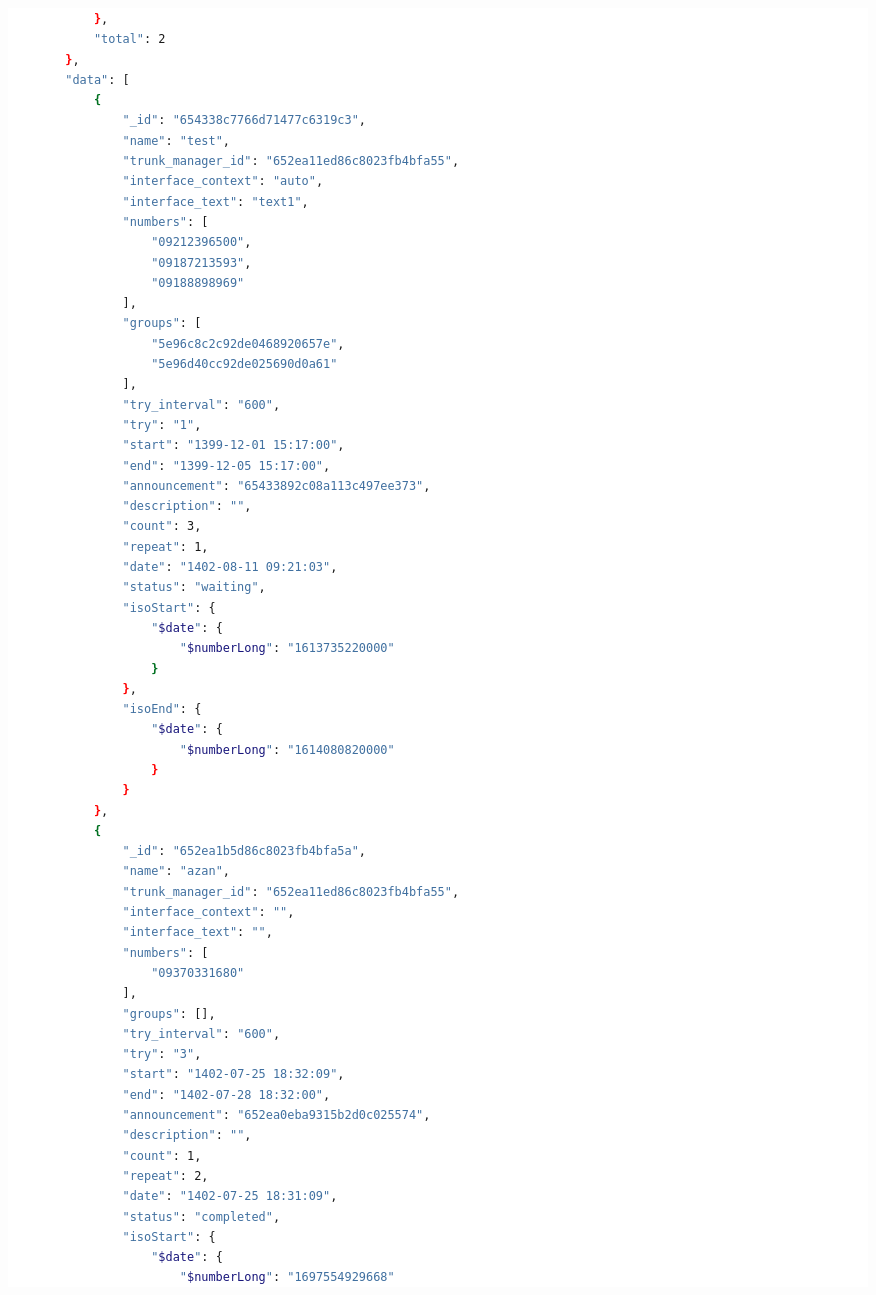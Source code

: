 ```bash
            },
            "total": 2
        },
        "data": [
            {
                "_id": "654338c7766d71477c6319c3",
                "name": "test",
                "trunk_manager_id": "652ea11ed86c8023fb4bfa55",
                "interface_context": "auto",
                "interface_text": "text1",
                "numbers": [
                    "09212396500",
                    "09187213593",
                    "09188898969"
                ],
                "groups": [
                    "5e96c8c2c92de0468920657e",
                    "5e96d40cc92de025690d0a61"
                ],
                "try_interval": "600",
                "try": "1",
                "start": "1399-12-01 15:17:00",
                "end": "1399-12-05 15:17:00",
                "announcement": "65433892c08a113c497ee373",
                "description": "",
                "count": 3,
                "repeat": 1,
                "date": "1402-08-11 09:21:03",
                "status": "waiting",
                "isoStart": {
                    "$date": {
                        "$numberLong": "1613735220000"
                    }
                },
                "isoEnd": {
                    "$date": {
                        "$numberLong": "1614080820000"
                    }
                }
            },
            {
                "_id": "652ea1b5d86c8023fb4bfa5a",
                "name": "azan",
                "trunk_manager_id": "652ea11ed86c8023fb4bfa55",
                "interface_context": "",
                "interface_text": "",
                "numbers": [
                    "09370331680"
                ],
                "groups": [],
                "try_interval": "600",
                "try": "3",
                "start": "1402-07-25 18:32:09",
                "end": "1402-07-28 18:32:00",
                "announcement": "652ea0eba9315b2d0c025574",
                "description": "",
                "count": 1,
                "repeat": 2,
                "date": "1402-07-25 18:31:09",
                "status": "completed",
                "isoStart": {
                    "$date": {
                        "$numberLong": "1697554929668"
```